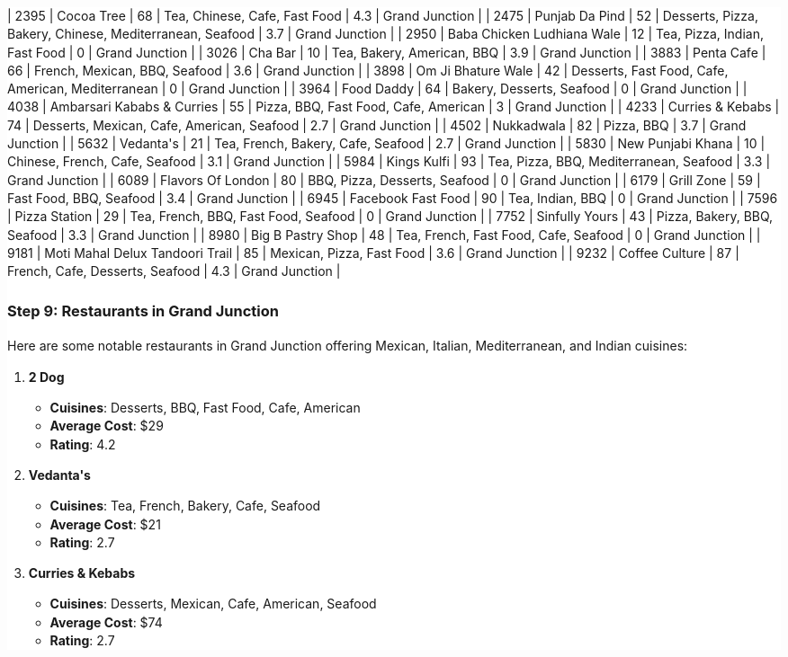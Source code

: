 | 2395 | Cocoa Tree                                |             68 | Tea, Chinese, Cafe, Fast Food                            |                4.3 | Grand Junction |
| 2475 | Punjab Da Pind                            |             52 | Desserts, Pizza, Bakery, Chinese, Mediterranean, Seafood |                3.7 | Grand Junction |
| 2950 | Baba Chicken Ludhiana Wale                |             12 | Tea, Pizza, Indian, Fast Food                            |                0   | Grand Junction |
| 3026 | Cha Bar                                   |             10 | Tea, Bakery, American, BBQ                               |                3.9 | Grand Junction |
| 3883 | Penta Cafe                                |             66 | French, Mexican, BBQ, Seafood                            |                3.6 | Grand Junction |
| 3898 | Om Ji Bhature Wale                        |             42 | Desserts, Fast Food, Cafe, American, Mediterranean       |                0   | Grand Junction |
| 3964 | Food Daddy                                |             64 | Bakery, Desserts, Seafood                                |                0   | Grand Junction |
| 4038 | Ambarsari Kababs & Curries                |             55 | Pizza, BBQ, Fast Food, Cafe, American                    |                3   | Grand Junction |
| 4233 | Curries & Kebabs                          |             74 | Desserts, Mexican, Cafe, American, Seafood               |                2.7 | Grand Junction |
| 4502 | Nukkadwala                                |             82 | Pizza, BBQ                                               |                3.7 | Grand Junction |
| 5632 | Vedanta's                                 |             21 | Tea, French, Bakery, Cafe, Seafood                       |                2.7 | Grand Junction |
| 5830 | New Punjabi Khana                         |             10 | Chinese, French, Cafe, Seafood                           |                3.1 | Grand Junction |
| 5984 | Kings Kulfi                               |             93 | Tea, Pizza, BBQ, Mediterranean, Seafood                  |                3.3 | Grand Junction |
| 6089 | Flavors Of London                         |             80 | BBQ, Pizza, Desserts, Seafood                            |                0   | Grand Junction |
| 6179 | Grill Zone                                |             59 | Fast Food, BBQ, Seafood                                  |                3.4 | Grand Junction |
| 6945 | Facebook Fast Food                        |             90 | Tea, Indian, BBQ                                         |                0   | Grand Junction |
| 7596 | Pizza Station                             |             29 | Tea, French, BBQ, Fast Food, Seafood                     |                0   | Grand Junction |
| 7752 | Sinfully Yours                            |             43 | Pizza, Bakery, BBQ, Seafood                              |                3.3 | Grand Junction |
| 8980 | Big B Pastry Shop                         |             48 | Tea, French, Fast Food, Cafe, Seafood                    |                0   | Grand Junction |
| 9181 | Moti Mahal Delux Tandoori Trail           |             85 | Mexican, Pizza, Fast Food                                |                3.6 | Grand Junction |
| 9232 | Coffee Culture                            |             87 | French, Cafe, Desserts, Seafood                          |                4.3 | Grand Junction |

### Step 9: Restaurants in Grand Junction

Here are some notable restaurants in Grand Junction offering Mexican, Italian, Mediterranean, and Indian cuisines:

1. **2 Dog**
   - **Cuisines**: Desserts, BBQ, Fast Food, Cafe, American
   - **Average Cost**: $29
   - **Rating**: 4.2

2. **Vedanta's**
   - **Cuisines**: Tea, French, Bakery, Cafe, Seafood
   - **Average Cost**: $21
   - **Rating**: 2.7

3. **Curries & Kebabs**
   - **Cuisines**: Desserts, Mexican, Cafe, American, Seafood
   - **Average Cost**: $74
   - **Rating**: 2.7
